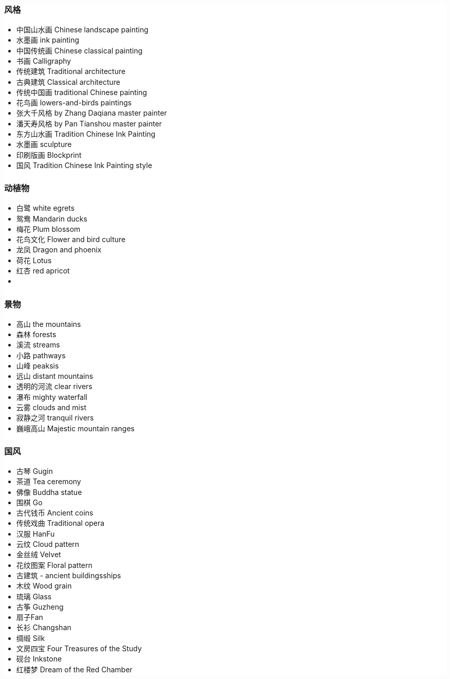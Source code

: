 ### 风格
- 中国山水画 Chinese landscape painting
- 水墨画 ink painting
- 中国传统画 Chinese classical painting
- 书画 Calligraphy
- 传统建筑 Traditional architecture
- 古典建筑 Classical architecture
- 传统中国画 traditional Chinese painting
- 花鸟画 lowers-and-birds paintings
- 张大千风格 by Zhang Daqiana master painter
- 潘天寿风格 by Pan Tianshou master painter
- 东方山水画 Tradition Chinese Ink Painting
- 水墨画 sculpture
- 印刷版画 Blockprint
- 国风 Tradition Chinese Ink Painting style


### 动植物
- 白鹭 white egrets
- 鸳鸯 Mandarin ducks
- 梅花 Plum blossom
- 花鸟文化 Flower and bird culture
- 龙凤 Dragon and phoenix
- 荷花 Lotus
- 红杏 red apricot
- 

### 景物
- 高山 the mountains
- 森林 forests
- 溪流 streams
- 小路 pathways
- 山峰 peaksis
- 远山 distant mountains
- 透明的河流 clear rivers
- 瀑布 mighty waterfall
- 云雾 clouds and mist
- 寂静之河 tranquil rivers
- 巍峨高山 Majestic mountain ranges


### 国风
- 古琴 Gugin
- 茶道 Tea ceremony
- 佛像 Buddha statue
- 围棋 Go
- 古代钱币 Ancient coins
- 传统戏曲 Traditional opera
- 汉服 HanFu
- 云纹 Cloud pattern
- 金丝绒 Velvet
- 花纹图案 Floral pattern
- 古建筑 - ancient buildingsships
- 木纹 Wood grain
- 琉璃 Glass
- 古筝 Guzheng
- 扇子Fan
- 长衫 Changshan
- 绸缎 Silk
- 文房四宝 Four Treasures of the Study
- 砚台 Inkstone
- 红楼梦 Dream of the Red Chamber
